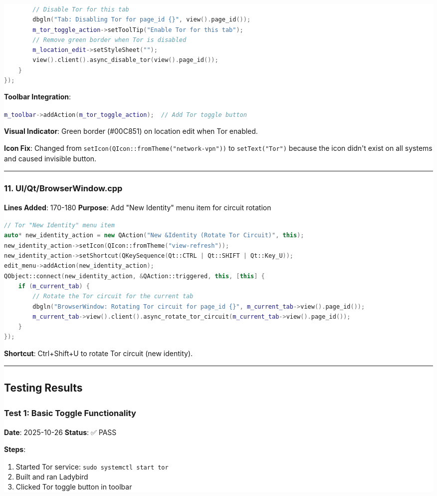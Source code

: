 ```cpp
        // Disable Tor for this tab
        dbgln("Tab: Disabling Tor for page_id {}", view().page_id());
        m_tor_toggle_action->setToolTip("Enable Tor for this tab");
        // Remove green border when Tor is disabled
        m_location_edit->setStyleSheet("");
        view().client().async_disable_tor(view().page_id());
    }
});
```

**Toolbar Integration**:
```cpp
m_toolbar->addAction(m_tor_toggle_action);  // Add Tor toggle button
```

**Visual Indicator**: Green border (#00C851) on location edit when Tor enabled.

**Icon Fix**: Changed from `setIcon(QIcon::fromTheme("network-vpn"))` to `setText("Tor")` because the icon didn't exist on all systems and caused invisible button.

---

### 11. UI/Qt/BrowserWindow.cpp

**Lines Added**: 170-180
**Purpose**: Add "New Identity" menu item for circuit rotation

```cpp
// Tor "New Identity" menu item
auto* new_identity_action = new QAction("New &Identity (Rotate Tor Circuit)", this);
new_identity_action->setIcon(QIcon::fromTheme("view-refresh"));
new_identity_action->setShortcut(QKeySequence(Qt::CTRL | Qt::SHIFT | Qt::Key_U));
edit_menu->addAction(new_identity_action);
QObject::connect(new_identity_action, &QAction::triggered, this, [this] {
    if (m_current_tab) {
        // Rotate the Tor circuit for the current tab
        dbgln("BrowserWindow: Rotating Tor circuit for page_id {}", m_current_tab->view().page_id());
        m_current_tab->view().client().async_rotate_tor_circuit(m_current_tab->view().page_id());
    }
});
```

**Shortcut**: Ctrl+Shift+U to rotate Tor circuit (new identity).

---

## Testing Results

### Test 1: Basic Toggle Functionality
**Date**: 2025-10-26
**Status**: ✅ PASS

**Steps**:
1. Started Tor service: `sudo systemctl start tor`
2. Built and ran Ladybird
3. Clicked Tor toggle button in toolbar
